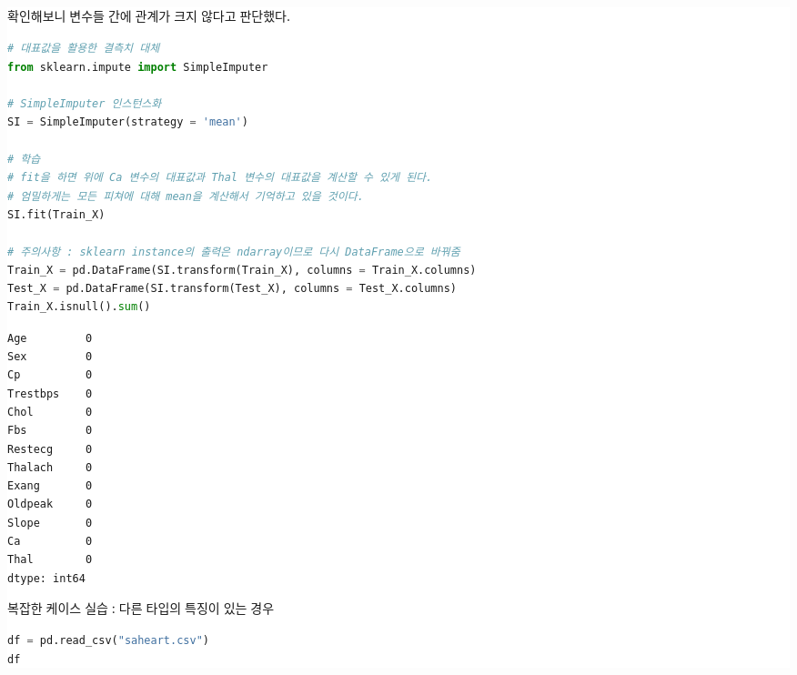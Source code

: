 

확인해보니 변수들 간에 관계가 크지 않다고 판단했다.


```python
# 대표값을 활용한 결측치 대체
from sklearn.impute import SimpleImputer

# SimpleImputer 인스턴스화
SI = SimpleImputer(strategy = 'mean')

# 학습
# fit을 하면 위에 Ca 변수의 대표값과 Thal 변수의 대표값을 계산할 수 있게 된다.
# 엄밀하게는 모든 피쳐에 대해 mean을 계산해서 기억하고 있을 것이다.
SI.fit(Train_X)

# 주의사항 : sklearn instance의 출력은 ndarray이므로 다시 DataFrame으로 바꿔줌
Train_X = pd.DataFrame(SI.transform(Train_X), columns = Train_X.columns)
Test_X = pd.DataFrame(SI.transform(Test_X), columns = Test_X.columns)
Train_X.isnull().sum()
```




    Age         0
    Sex         0
    Cp          0
    Trestbps    0
    Chol        0
    Fbs         0
    Restecg     0
    Thalach     0
    Exang       0
    Oldpeak     0
    Slope       0
    Ca          0
    Thal        0
    dtype: int64



복잡한 케이스 실습 :  다른 타입의 특징이 있는 경우


```python
df = pd.read_csv("saheart.csv")
df
```




<div>
<style scoped>
    .dataframe tbody tr th:only-of-type {
        vertical-align: middle;
    }
